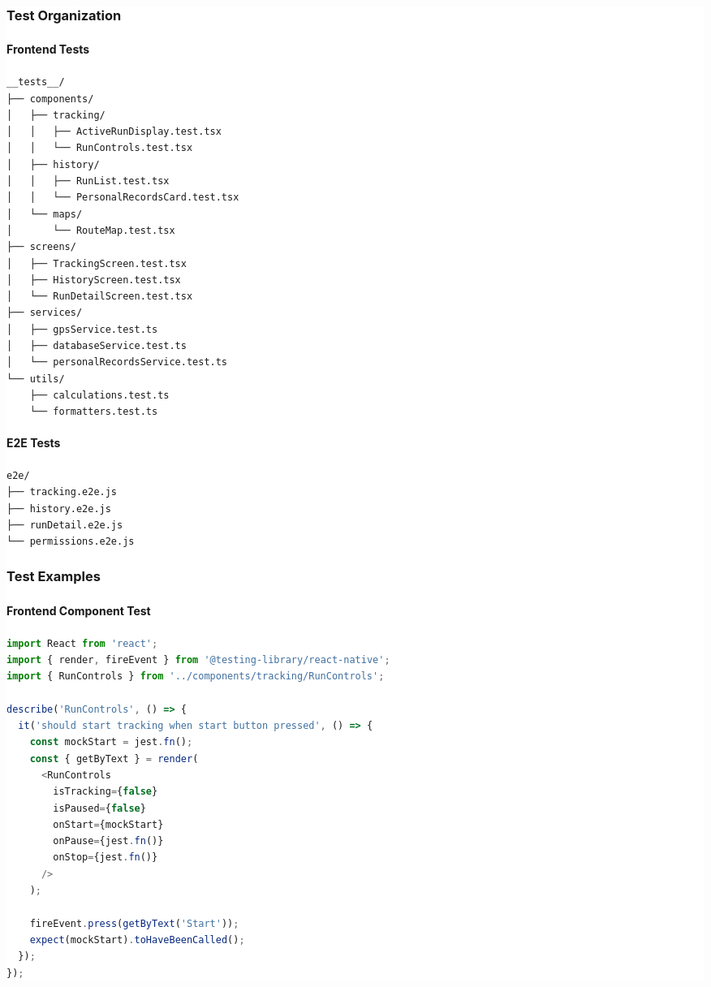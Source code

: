### Test Organization

#### Frontend Tests

```
__tests__/
├── components/
│   ├── tracking/
│   │   ├── ActiveRunDisplay.test.tsx
│   │   └── RunControls.test.tsx
│   ├── history/
│   │   ├── RunList.test.tsx
│   │   └── PersonalRecordsCard.test.tsx
│   └── maps/
│       └── RouteMap.test.tsx
├── screens/
│   ├── TrackingScreen.test.tsx
│   ├── HistoryScreen.test.tsx
│   └── RunDetailScreen.test.tsx
├── services/
│   ├── gpsService.test.ts
│   ├── databaseService.test.ts
│   └── personalRecordsService.test.ts
└── utils/
    ├── calculations.test.ts
    └── formatters.test.ts
```

#### E2E Tests

```
e2e/
├── tracking.e2e.js
├── history.e2e.js
├── runDetail.e2e.js
└── permissions.e2e.js
```

### Test Examples

#### Frontend Component Test

```typescript
import React from 'react';
import { render, fireEvent } from '@testing-library/react-native';
import { RunControls } from '../components/tracking/RunControls';

describe('RunControls', () => {
  it('should start tracking when start button pressed', () => {
    const mockStart = jest.fn();
    const { getByText } = render(
      <RunControls
        isTracking={false}
        isPaused={false}
        onStart={mockStart}
        onPause={jest.fn()}
        onStop={jest.fn()}
      />
    );

    fireEvent.press(getByText('Start'));
    expect(mockStart).toHaveBeenCalled();
  });
});
```
